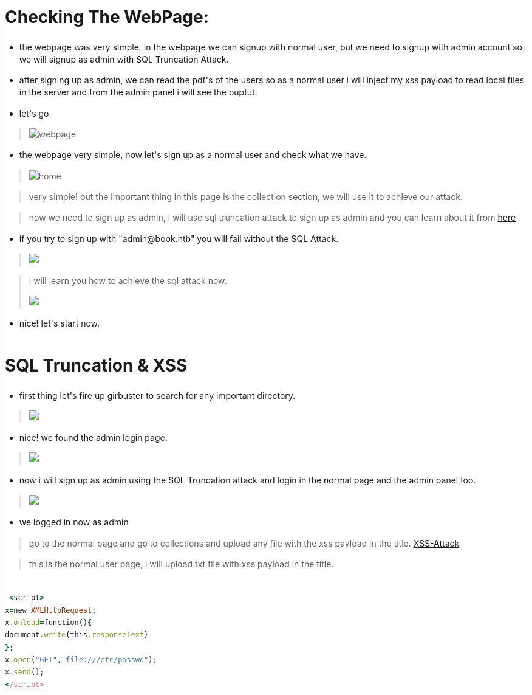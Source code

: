 # []() Checking The WebPage:

* the webpage was very simple, in the webpage we can signup with normal user, but we need to signup with admin account so we will signup as admin with SQL Truncation Attack.

* after signing up as admin, we can read the pdf's of the users so as a normal user i will inject my xss payload to read local files in the server and from the admin panel i will see the ouptut.

* let's go.

> ![webpage](https://i.ibb.co/KNkgkTd/we.png)

* the webpage very simple, now let's sign up as a normal user and check what we have.

> ![home](https://i.ibb.co/44fVS89/home.png)

> very simple! but the important thing in this page is the collection section, we will use it to achieve our attack.

> now we need to sign up as admin, i will use sql truncation attack to sign up as admin and you can learn about it from [here](https://resources.infosecinstitute.com/sql-truncation-attack/#gref)

* if you try to sign up with "admin@book.htb" you will fail without the SQL Attack.

> ![](https://i.ibb.co/k5wLj6D/admin.png)

> i will learn you how to achieve the sql attack now.
>
> ![](https://i.ibb.co/Sd6YVKX/sql-attack.gif)

* nice! let's start now.

# []() SQL Truncation & XSS 

* first thing let's fire up girbuster to search for any important directory.

> ![](https://i.ibb.co/Zc9yqBR/gobuster.png)

* nice! we found the admin login page.

> ![](https://i.ibb.co/d5CqVyy/loginadmin.png)

* now i will sign up as admin using the SQL Truncation attack and login in the normal page and the admin panel too.

> ![](https://i.ibb.co/k1W3Q8k/adminpanel.png)

* we logged in now as admin

> go to the normal page and go to collections and upload any file with the xss payload in the title. [XSS-Attack](https://www.noob.ninja/2017/11/local-file-read-via-xss-in-dynamically.html)

> this is the normal user page, i will upload txt file with xss payload in the title.


```ruby

 <script>
x=new XMLHttpRequest;
x.onload=function(){
document.write(this.responseText)
};
x.open("GET","file:///etc/passwd");
x.send();
</script>

```
